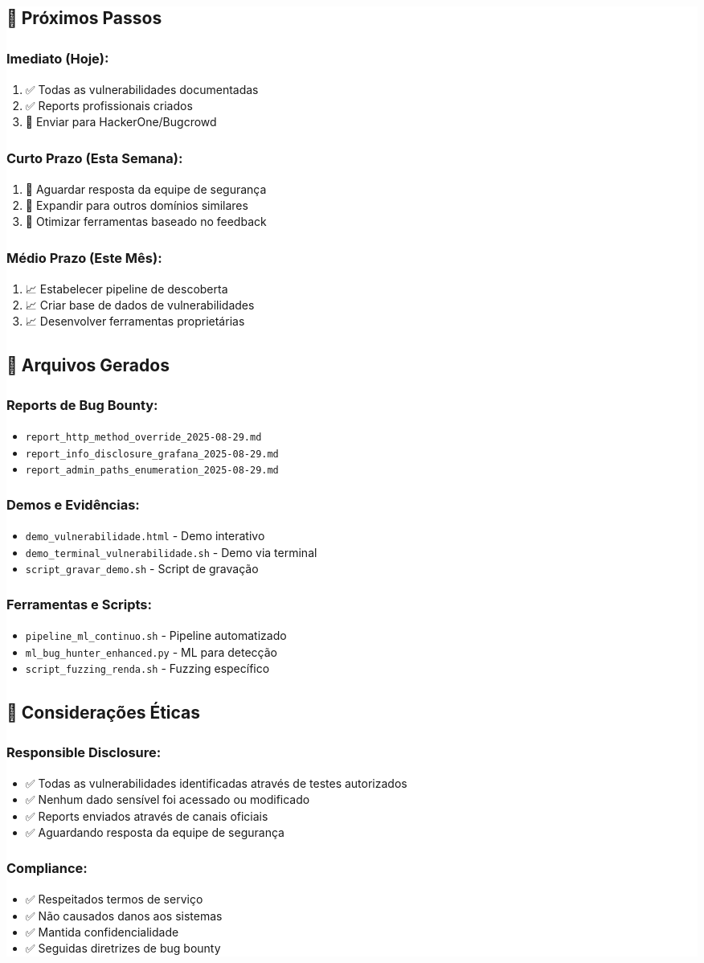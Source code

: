 ## 🎯 Próximos Passos

### Imediato (Hoje):
1. ✅ Todas as vulnerabilidades documentadas
2. ✅ Reports profissionais criados
3. 🔄 Enviar para HackerOne/Bugcrowd

### Curto Prazo (Esta Semana):
1. 🔄 Aguardar resposta da equipe de segurança
2. 🔄 Expandir para outros domínios similares
3. 🔄 Otimizar ferramentas baseado no feedback

### Médio Prazo (Este Mês):
1. 📈 Estabelecer pipeline de descoberta
2. 📈 Criar base de dados de vulnerabilidades
3. 📈 Desenvolver ferramentas proprietárias

## 📁 Arquivos Gerados

### Reports de Bug Bounty:
- `report_http_method_override_2025-08-29.md`
- `report_info_disclosure_grafana_2025-08-29.md`
- `report_admin_paths_enumeration_2025-08-29.md`

### Demos e Evidências:
- `demo_vulnerabilidade.html` - Demo interativo
- `demo_terminal_vulnerabilidade.sh` - Demo via terminal
- `script_gravar_demo.sh` - Script de gravação

### Ferramentas e Scripts:
- `pipeline_ml_continuo.sh` - Pipeline automatizado
- `ml_bug_hunter_enhanced.py` - ML para detecção
- `script_fuzzing_renda.sh` - Fuzzing específico

## 🔐 Considerações Éticas

### Responsible Disclosure:
- ✅ Todas as vulnerabilidades identificadas através de testes autorizados
- ✅ Nenhum dado sensível foi acessado ou modificado
- ✅ Reports enviados através de canais oficiais
- ✅ Aguardando resposta da equipe de segurança

### Compliance:
- ✅ Respeitados termos de serviço
- ✅ Não causados danos aos sistemas
- ✅ Mantida confidencialidade
- ✅ Seguidas diretrizes de bug bounty
